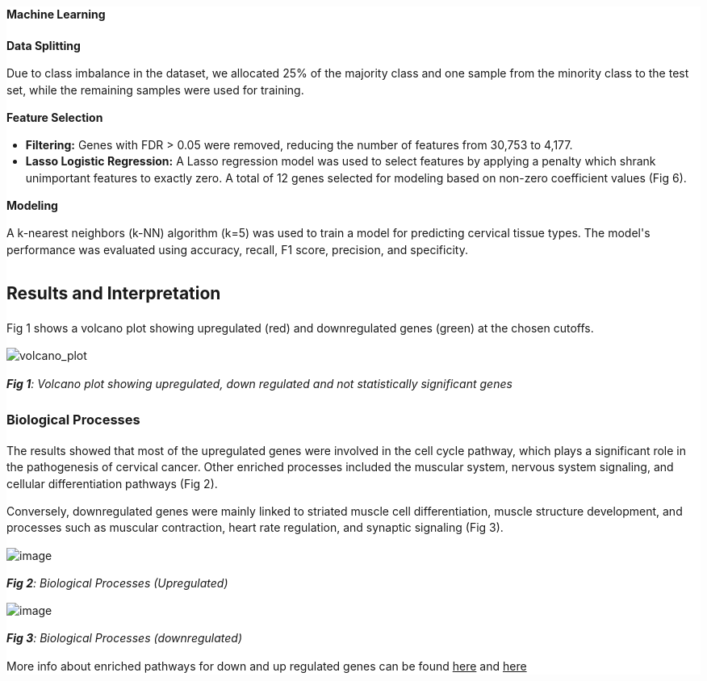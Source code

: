 
#### **Machine Learning**

__Data Splitting__

Due to class imbalance in the dataset, we allocated 25% of the majority class and one sample from the minority class to the test set, while the remaining samples were used for training.

__Feature Selection__

- __Filtering:__ Genes with FDR > 0.05 were removed, reducing the number of features from 30,753 to 4,177.
- __Lasso Logistic Regression:__ A Lasso regression model was used to select features by applying a penalty which shrank unimportant features to exactly zero. A total of 12 genes selected for modeling based on non-zero coefficient values (Fig 6).

__Modeling__

A k-nearest neighbors (k-NN) algorithm (k=5) was used to train a model for predicting cervical tissue types. The model's performance was evaluated using accuracy, recall, F1 score, precision, and specificity.

## **Results and Interpretation**

Fig 1 shows a volcano plot showing upregulated (red) and downregulated genes (green) at the chosen cutoffs.

![volcano_plot](https://github.com/user-attachments/assets/c99485ff-c93a-418d-8e16-dcff1ff0449e)


_**Fig 1**: Volcano plot showing upregulated, down regulated and not statistically significant genes_


### **Biological Processes**

The results showed that most of the upregulated genes were involved in the cell cycle pathway, which plays a significant role in the pathogenesis of cervical cancer. Other enriched processes included the muscular system, nervous system signaling, and cellular differentiation pathways (Fig 2).

Conversely, downregulated genes were mainly linked to striated muscle cell differentiation, muscle structure development, and processes such as muscular contraction, heart rate regulation, and synaptic signaling (Fig 3).



![image](https://github.com/user-attachments/assets/9c7e5615-6753-482d-8f4f-f6cbe4d5e2ac)


_**Fig 2**: Biological Processes (Upregulated)_


![image](https://github.com/user-attachments/assets/f1183d2e-0b58-4c8a-b78d-b6b378316617)


_**Fig 3**: Biological Processes (downregulated)_

More info about enriched pathways for down and up regulated genes can be found [here](enrichment/Down%20regulated%20enrichment%20Biological%20Processes.csv) and [here](enrichment/Upregulated%20enrichment%20GO%20Biological%20Process.csv)
